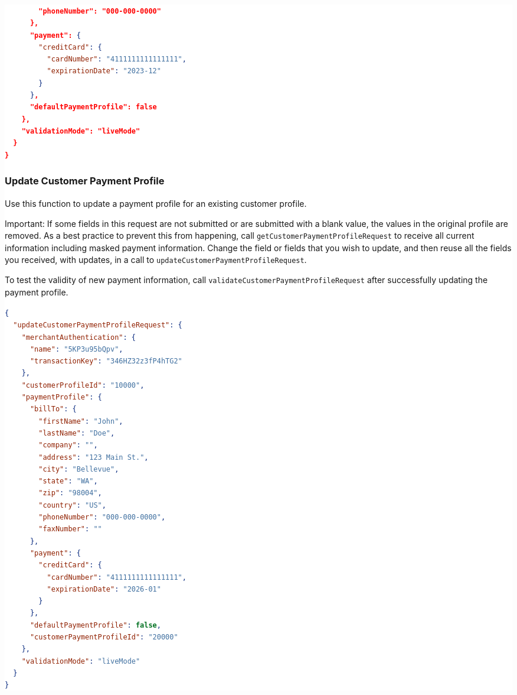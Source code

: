 ```json
        "phoneNumber": "000-000-0000"
      },
      "payment": {
        "creditCard": {
          "cardNumber": "4111111111111111",
          "expirationDate": "2023-12"
        }
      },
      "defaultPaymentProfile": false
    },
    "validationMode": "liveMode"
  }
}
```

### Update Customer Payment Profile

Use this function to update a payment profile for an existing customer profile.

Important: If some fields in this request are not submitted or are submitted
with a blank value, the values in the original profile are removed. As a best
practice to prevent this from happening, call `getCustomerPaymentProfileRequest`
to receive all current information including masked payment information. Change
the field or fields that you wish to update, and then reuse all the fields you
received, with updates, in a call to `updateCustomerPaymentProfileRequest`.

To test the validity of new payment information, call
`validateCustomerPaymentProfileRequest` after successfully updating the payment
profile.

```json
{
  "updateCustomerPaymentProfileRequest": {
    "merchantAuthentication": {
      "name": "5KP3u95bQpv",
      "transactionKey": "346HZ32z3fP4hTG2"
    },
    "customerProfileId": "10000",
    "paymentProfile": {
      "billTo": {
        "firstName": "John",
        "lastName": "Doe",
        "company": "",
        "address": "123 Main St.",
        "city": "Bellevue",
        "state": "WA",
        "zip": "98004",
        "country": "US",
        "phoneNumber": "000-000-0000",
        "faxNumber": ""
      },
      "payment": {
        "creditCard": {
          "cardNumber": "4111111111111111",
          "expirationDate": "2026-01"
        }
      },
      "defaultPaymentProfile": false,
      "customerPaymentProfileId": "20000"
    },
    "validationMode": "liveMode"
  }
}
```
